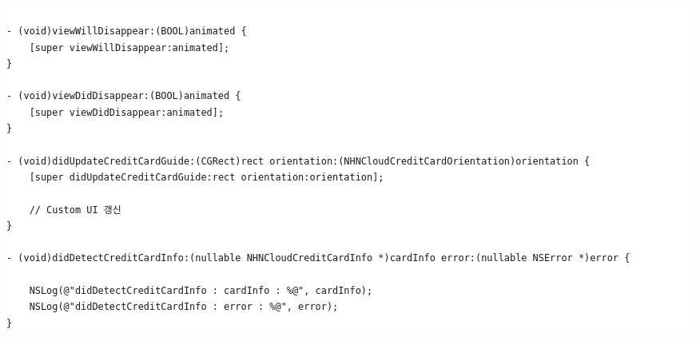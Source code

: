 ```objc

- (void)viewWillDisappear:(BOOL)animated {
    [super viewWillDisappear:animated];
}

- (void)viewDidDisappear:(BOOL)animated {
    [super viewDidDisappear:animated];
}

- (void)didUpdateCreditCardGuide:(CGRect)rect orientation:(NHNCloudCreditCardOrientation)orientation {
    [super didUpdateCreditCardGuide:rect orientation:orientation];
    
    // Custom UI 갱신  
}

- (void)didDetectCreditCardInfo:(nullable NHNCloudCreditCardInfo *)cardInfo error:(nullable NSError *)error {
    
    NSLog(@"didDetectCreditCardInfo : cardInfo : %@", cardInfo);
    NSLog(@"didDetectCreditCardInfo : error : %@", error);
}

```
